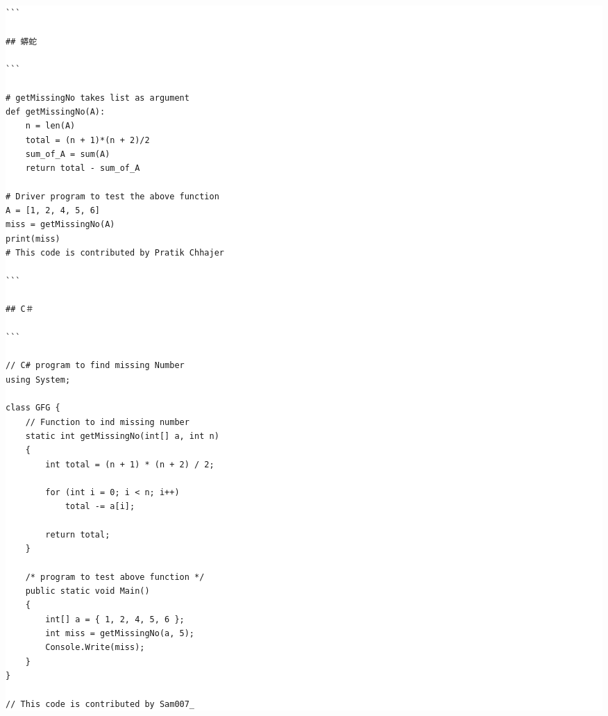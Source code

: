     ```

    ## 蟒蛇

    ```

    # getMissingNo takes list as argument 
    def getMissingNo(A): 
        n = len(A) 
        total = (n + 1)*(n + 2)/2
        sum_of_A = sum(A) 
        return total - sum_of_A 

    # Driver program to test the above function 
    A = [1, 2, 4, 5, 6] 
    miss = getMissingNo(A) 
    print(miss) 
    # This code is contributed by Pratik Chhajer 

    ```

    ## C＃

    ```

    // C# program to find missing Number 
    using System; 

    class GFG { 
        // Function to ind missing number 
        static int getMissingNo(int[] a, int n) 
        { 
            int total = (n + 1) * (n + 2) / 2; 

            for (int i = 0; i < n; i++) 
                total -= a[i]; 

            return total; 
        } 

        /* program to test above function */
        public static void Main() 
        { 
            int[] a = { 1, 2, 4, 5, 6 }; 
            int miss = getMissingNo(a, 5); 
            Console.Write(miss); 
        } 
    } 

    // This code is contributed by Sam007_ 
